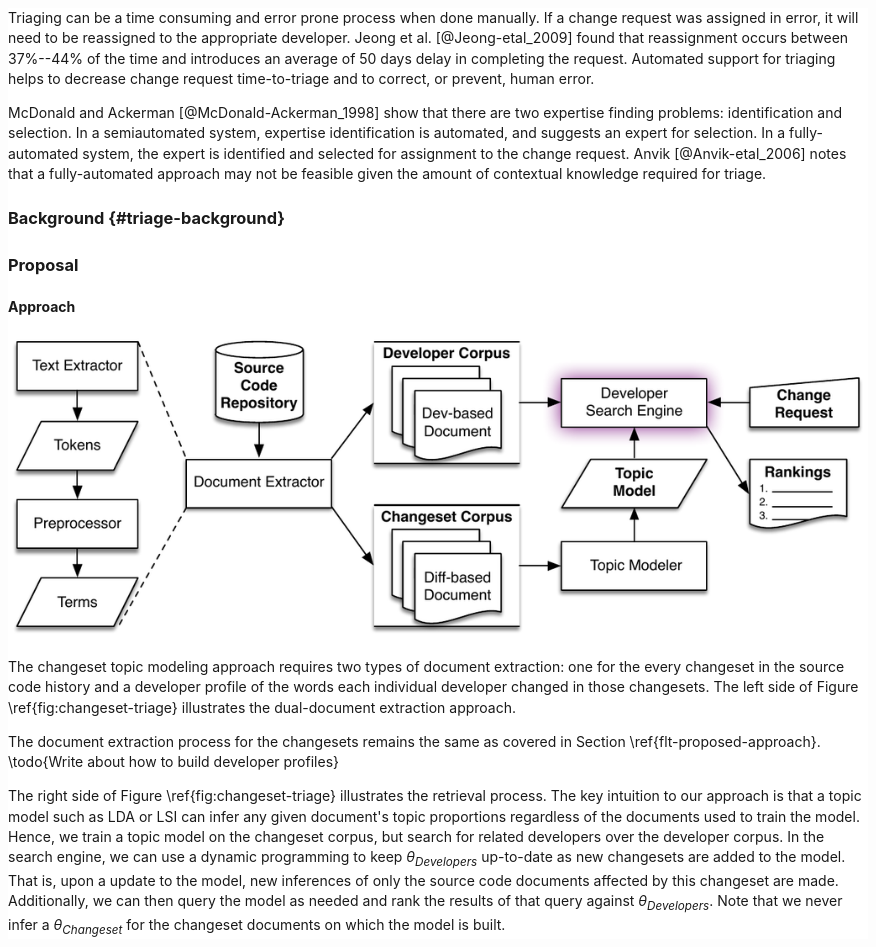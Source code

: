 Triaging can be a time consuming and error prone process when done manually. If
a change request was assigned in error, it will need to be reassigned to the
appropriate developer. Jeong et al. [@Jeong-etal_2009] found that reassignment
occurs between 37\%--44\% of the time and introduces an average of 50 days
delay in completing the request. Automated support for triaging helps to
decrease change request time-to-triage and to correct, or prevent, human error.

McDonald and Ackerman [@McDonald-Ackerman_1998] show that there are two
expertise finding problems: identification and selection. In a semiautomated
system, expertise identification is automated, and suggests an expert for
selection. In a fully-automated system, the expert is identified and selected
for assignment to the change request. Anvik [@Anvik-etal_2006] notes that a
fully-automated approach may not be feasible given the amount of contextual
knowledge required for triage.

### Background {#triage-background}
### Proposal



#### Approach

![Developer identification using changesets\label{fig:changeset-triage}](figures/changeset-triage.pdf)

The changeset topic modeling approach requires two types of document
extraction: one for the every changeset in the source code history and a
developer profile of the words each individual developer changed in those
changesets. The left side of Figure \ref{fig:changeset-triage} illustrates the
dual-document extraction approach.

The document extraction process for the changesets remains the same as covered
in Section \ref{flt-proposed-approach}.
\todo{Write about how to build developer profiles}

The right side of Figure \ref{fig:changeset-triage} illustrates the retrieval
process. The key intuition to our approach is that a topic model such as LDA or
LSI can infer any given document's topic proportions regardless of the
documents used to train the model. Hence, we train a topic model on the
changeset corpus, but search for related developers over the developer corpus.
In the search engine, we can use a dynamic programming to keep
$\theta_{Developers}$ up-to-date as new changesets are added to the model. That
is, upon a update to the model, new inferences of only the source code
documents affected by this changeset are made. Additionally, we can then query
the model as needed and rank the results of that query against
$\theta_{Developers}$. Note that we never infer a $\theta_{Changeset}$ for the
changeset documents on which the model is built.
